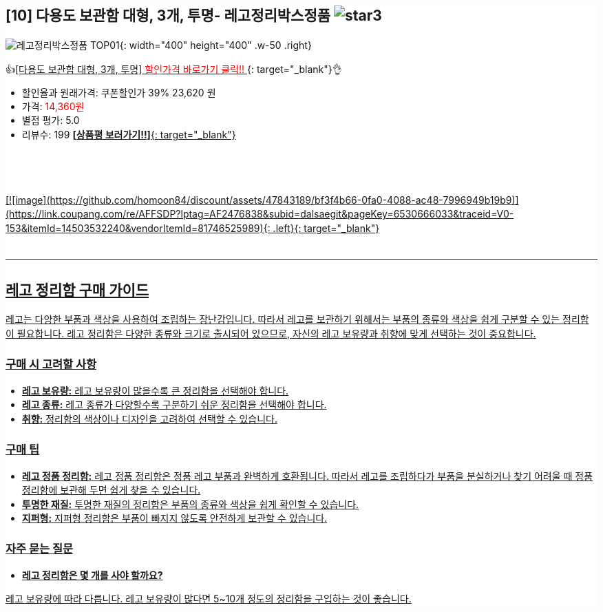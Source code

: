 
        
       
## [10] 다용도 보관함 대형, 3개, 투명- 레고정리박스정품  <img width="81" alt="star3" src="https://user-images.githubusercontent.com/78655692/151471989-9e21d7a8-a7b6-44b0-b598-2bb204b56b00.png">

![레고정리박스정품 TOP01](https://thumbnail7.coupangcdn.com/thumbnails/remote/230x230ex/image/retail/images/8386373479445488-5890e8d1-d49e-4a17-a2aa-e6cc464d732b.jpg){: width="400" height="400" .w-50 .right}


👍<a href="https://link.coupang.com/re/AFFSDP?lptag=AF2476838&subid=dalsaegit&pageKey=6530666033&traceid=V0-153&itemId=14503532240&vendorItemId=81746525989">[다용도 보관함 대형, 3개, 투명]<font color=red> 할인가격 바로가기 클릭!! </font></a>{: target="_blank"}👌
<br>
- 할인율과 원래가격: 쿠폰할인가 39%  23,620   원
- 가격: <span style='color:red'>14,360원</span>
- 별점 평가: 5.0
- 리뷰수: 199 <a href="https://link.coupang.com/re/AFFSDP?lptag=AF2476838&subid=dalsaegit&pageKey=6530666033&traceid=V0-153&itemId=14503532240&vendorItemId=81746525989"> <strong>[상품평 보러가기!!]</strong>{: target="_blank"}
<br>
<br>
<br>
[![image](https://github.com/homoon84/discount/assets/47843189/bf3f4b66-0fa0-4088-ac48-7996949b19b9)](https://link.coupang.com/re/AFFSDP?lptag=AF2476838&subid=dalsaegit&pageKey=6530666033&traceid=V0-153&itemId=14503532240&vendorItemId=81746525989){: .left}{: target="_blank"}
<br>
<br>

---
## 레고 정리함 구매 가이드

레고는 다양한 부품과 색상을 사용하여 조립하는 장난감입니다. 따라서 레고를 보관하기 위해서는 부품의 종류와 색상을 쉽게 구분할 수 있는 정리함이 필요합니다. 레고 정리함은 다양한 종류와 크기로 출시되어 있으므로, 자신의 레고 보유량과 취향에 맞게 선택하는 것이 중요합니다.

### 구매 시 고려할 사항

* **레고 보유량:** 레고 보유량이 많을수록 큰 정리함을 선택해야 합니다.
* **레고 종류:** 레고 종류가 다양할수록 구분하기 쉬운 정리함을 선택해야 합니다.
* **취향:** 정리함의 색상이나 디자인을 고려하여 선택할 수 있습니다.

### 구매 팁

* **레고 정품 정리함:** 레고 정품 정리함은 정품 레고 부품과 완벽하게 호환됩니다. 따라서 레고를 조립하다가 부품을 분실하거나 찾기 어려울 때 정품 정리함에 보관해 두면 쉽게 찾을 수 있습니다.
* **투명한 재질:** 투명한 재질의 정리함은 부품의 종류와 색상을 쉽게 확인할 수 있습니다.
* **지퍼형:** 지퍼형 정리함은 부품이 빠지지 않도록 안전하게 보관할 수 있습니다.

### 자주 묻는 질문

* **레고 정리함은 몇 개를 사야 할까요?**

레고 보유량에 따라 다릅니다. 레고 보유량이 많다면 5~10개 정도의 정리함을 구입하는 것이 좋습니다.
